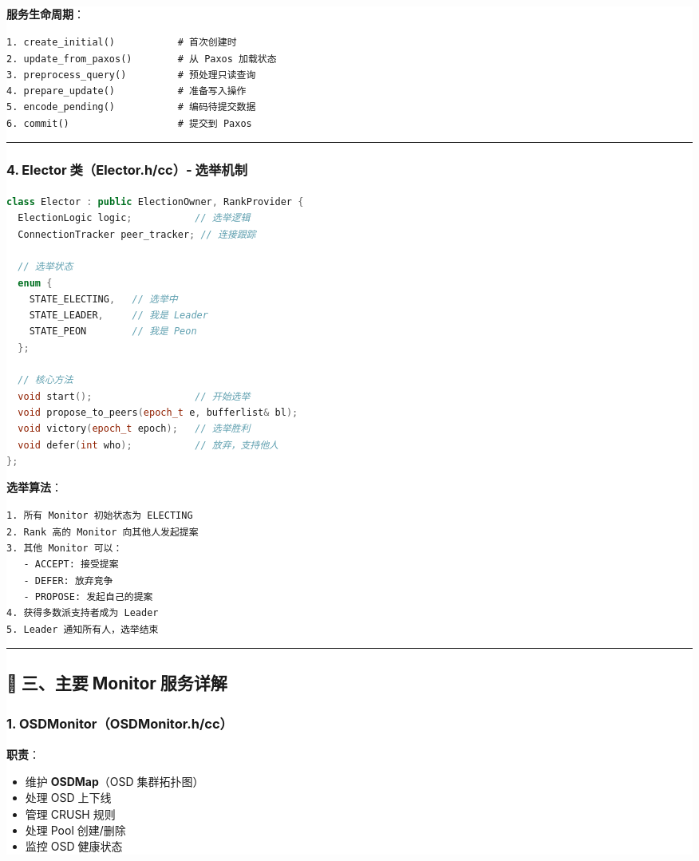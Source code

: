 **服务生命周期**：
```
1. create_initial()           # 首次创建时
2. update_from_paxos()        # 从 Paxos 加载状态
3. preprocess_query()         # 预处理只读查询
4. prepare_update()           # 准备写入操作
5. encode_pending()           # 编码待提交数据
6. commit()                   # 提交到 Paxos
```

---

### 4. Elector 类（Elector.h/cc）- 选举机制

```cpp
class Elector : public ElectionOwner, RankProvider {
  ElectionLogic logic;           // 选举逻辑
  ConnectionTracker peer_tracker; // 连接跟踪
  
  // 选举状态
  enum {
    STATE_ELECTING,   // 选举中
    STATE_LEADER,     // 我是 Leader
    STATE_PEON        // 我是 Peon
  };
  
  // 核心方法
  void start();                  // 开始选举
  void propose_to_peers(epoch_t e, bufferlist& bl);
  void victory(epoch_t epoch);   // 选举胜利
  void defer(int who);           // 放弃，支持他人
};
```

**选举算法**：
```
1. 所有 Monitor 初始状态为 ELECTING
2. Rank 高的 Monitor 向其他人发起提案
3. 其他 Monitor 可以：
   - ACCEPT: 接受提案
   - DEFER: 放弃竞争
   - PROPOSE: 发起自己的提案
4. 获得多数派支持者成为 Leader
5. Leader 通知所有人，选举结束
```

---

## 🎯 三、主要 Monitor 服务详解

### 1. OSDMonitor（OSDMonitor.h/cc）

**职责**：
- 维护 **OSDMap**（OSD 集群拓扑图）
- 处理 OSD 上下线
- 管理 CRUSH 规则
- 处理 Pool 创建/删除
- 监控 OSD 健康状态
